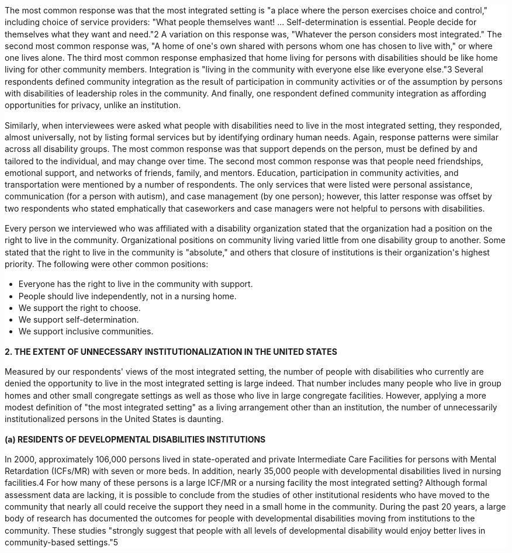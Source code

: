 The most common response was that the most integrated setting is "a place where the person exercises choice and control," including choice of service providers: "What people themselves want! ... Self-determination is essential. People decide for themselves what they want and need."2 A variation on this response was, "Whatever the person considers most integrated." The second most common response was, "A home of one's own shared with persons whom one has chosen to live with," or where one lives alone. The third most common response emphasized that home living for persons with disabilities should be like home living for other community members. Integration is "living in the community with everyone else like everyone else."3 Several respondents defined community integration as the result of participation in community activities or of the assumption by persons with disabilities of leadership roles in the community. And finally, one respondent defined community integration as affording opportunities for privacy, unlike an institution.

Similarly, when interviewees were asked what people with disabilities need to live in the most integrated setting, they responded, almost universally, not by listing formal services but by identifying ordinary human needs. Again, response patterns were similar across all disability groups. The most common response was that support depends on the person, must be defined by and tailored to the individual, and may change over time. The second most common response was that people need friendships, emotional support, and networks of friends, family, and mentors. Education, participation in community activities, and transportation were mentioned by a number of respondents. The only services that were listed were personal assistance, communication (for a person with autism), and case management (by one person); however, this latter response was offset by two respondents who stated emphatically that caseworkers and case managers were not helpful to persons with disabilities.

Every person we interviewed who was affiliated with a disability organization stated that the organization had a position on the right to live in the community. Organizational positions on community living varied little from one disability group to another. Some stated that the right to live in the community is "absolute," and others that closure of institutions is their organization's highest priority. The following were other common positions:

* Everyone has the right to live in the community with support.
* People should live independently, not in a nursing home.
* We support the right to choose.
* We support self-determination.
* We support inclusive communities.

**2. THE EXTENT OF UNNECESSARY INSTITUTIONALIZATION IN THE UNITED STATES**

Measured by our respondents' views of the most integrated setting, the number of people with disabilities who currently are denied the opportunity to live in the most integrated setting is large indeed. That number includes many people who live in group homes and other small congregate settings as well as those who live in large congregate facilities. However, applying a more modest definition of "the most integrated setting" as a living arrangement other than an institution, the number of unnecessarily institutionalized persons in the United States is daunting.

**(a) RESIDENTS OF DEVELOPMENTAL DISABILITIES INSTITUTIONS**

In 2000, approximately 106,000 persons lived in state-operated and private Intermediate Care Facilities for persons with Mental Retardation (ICFs/MR) with seven or more beds. In addition, nearly 35,000 people with developmental disabilities lived in nursing facilities.4 For how many of these persons is a large ICF/MR or a nursing facility the most integrated setting? Although formal assessment data are lacking, it is possible to conclude from the studies of other institutional residents who have moved to the community that nearly all could receive the support they need in a small home in the community. During the past 20 years, a large body of research has documented the outcomes for people with developmental disabilities moving from institutions to the community. These studies "strongly suggest that people with all levels of developmental disability would enjoy better lives in community-based settings."5
